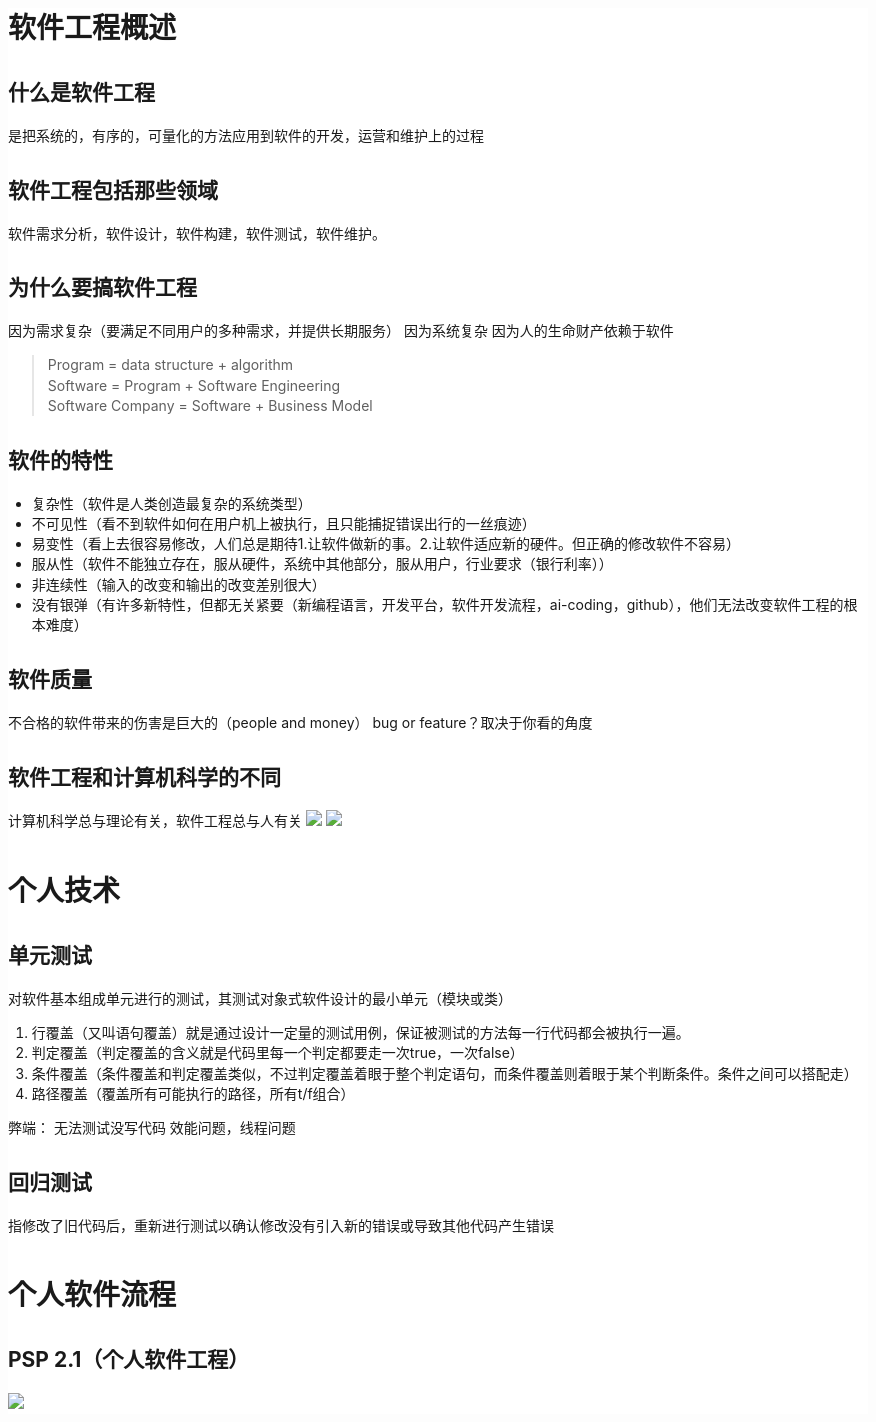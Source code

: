 # 软件工程概述
## 什么是软件工程
是把系统的，有序的，可量化的方法应用到软件的开发，运营和维护上的过程  
##  软件工程包括那些领域
软件需求分析，软件设计，软件构建，软件测试，软件维护。
## 为什么要搞软件工程
因为需求复杂（要满足不同用户的多种需求，并提供长期服务）
因为系统复杂
因为人的生命财产依赖于软件  
>Program = data structure + algorithm  
>Software = Program + Software Engineering  
>Software Company = Software + Business Model  
## 软件的特性
 - 复杂性（软件是人类创造最复杂的系统类型） 
 - 不可见性（看不到软件如何在用户机上被执行，且只能捕捉错误出行的一丝痕迹）
 - 易变性（看上去很容易修改，人们总是期待1.让软件做新的事。2.让软件适应新的硬件。但正确的修改软件不容易）
 - 服从性（软件不能独立存在，服从硬件，系统中其他部分，服从用户，行业要求（银行利率））
 - 非连续性（输入的改变和输出的改变差别很大）
 - 没有银弹（有许多新特性，但都无关紧要（新编程语言，开发平台，软件开发流程，ai-coding，github），他们无法改变软件工程的根本难度）  
## 软件质量
   不合格的软件带来的伤害是巨大的（people and money）
   bug or feature？取决于你看的角度 
## 软件工程和计算机科学的不同
计算机科学总与理论有关，软件工程总与人有关 
![](https://cdn.jsdelivr.net/gh/GWrety/Ima/20220504201437.png)
![](https://cdn.jsdelivr.net/gh/GWrety/Ima/20220504201457.png)
# 个人技术
## 单元测试
对软件基本组成单元进行的测试，其测试对象式软件设计的最小单元（模块或类）
1. 行覆盖（又叫语句覆盖）就是通过设计一定量的测试用例，保证被测试的方法每一行代码都会被执行一遍。
2. 判定覆盖（判定覆盖的含义就是代码里每一个判定都要走一次true，一次false）
3. 条件覆盖（条件覆盖和判定覆盖类似，不过判定覆盖着眼于整个判定语句，而条件覆盖则着眼于某个判断条件。条件之间可以搭配走）
4. 路径覆盖（覆盖所有可能执行的路径，所有t/f组合）   

弊端： 无法测试没写代码 效能问题，线程问题
## 回归测试
指修改了旧代码后，重新进行测试以确认修改没有引入新的错误或导致其他代码产生错误

# 个人软件流程
## PSP 2.1（个人软件工程）
![](https://cdn.jsdelivr.net/gh/GWrety/Ima/20220504201143.png)
